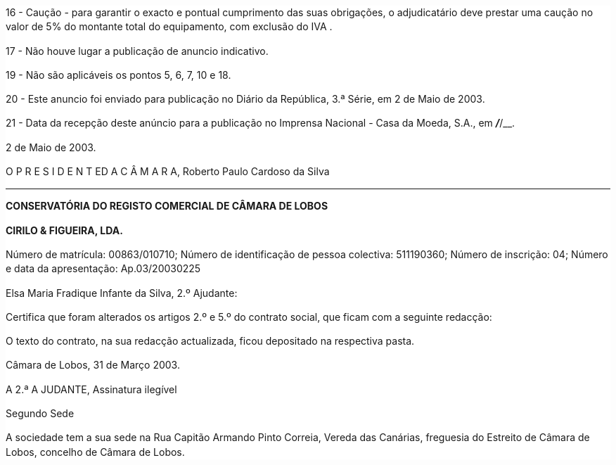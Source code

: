 
16 - Caução - para garantir o exacto e pontual cumprimento
das suas obrigações, o adjudicatário deve prestar uma
caução no valor de 5% do montante total do
equipamento, com exclusão do IVA .


17 - Não houve lugar a publicação de anuncio indicativo.


19 - Não são aplicáveis os pontos 5, 6, 7, 10 e 18.


20 - Este anuncio foi enviado para publicação no Diário
da República, 3.ª Série, em 2 de Maio de 2003.


21 - Data da recepção deste anúncio para a publicação no
Imprensa Nacional - Casa da Moeda, S.A., em
___/___/__.


2 de Maio de 2003.


O P R E S I D E N T ED A C Â M A R A, Roberto Paulo Cardoso da Silva




---

**CONSERVATÓRIA DO REGISTO COMERCIAL DE
CÂMARA DE LOBOS**


**CIRILO & FIGUEIRA, LDA.**


Número de matrícula: 00863/010710;
Número de identificação de pessoa colectiva: 511190360;
Número de inscrição: 04;
Número e data da apresentação: Ap.03/20030225


Elsa Maria Fradique Infante da Silva, 2.º Ajudante:


Certifica que foram alterados os artigos 2.º e 5.º do
contrato social, que ficam com a seguinte redacção:


O texto do contrato, na sua redacção actualizada, ficou
depositado na respectiva pasta.


Câmara de Lobos, 31 de Março 2003.


A 2.ª A JUDANTE, Assinatura ilegível


Segundo
Sede


A sociedade tem a sua sede na Rua Capitão Armando
Pinto Correia, Vereda das Canárias, freguesia do Estreito de
Câmara de Lobos, concelho de Câmara de Lobos.
